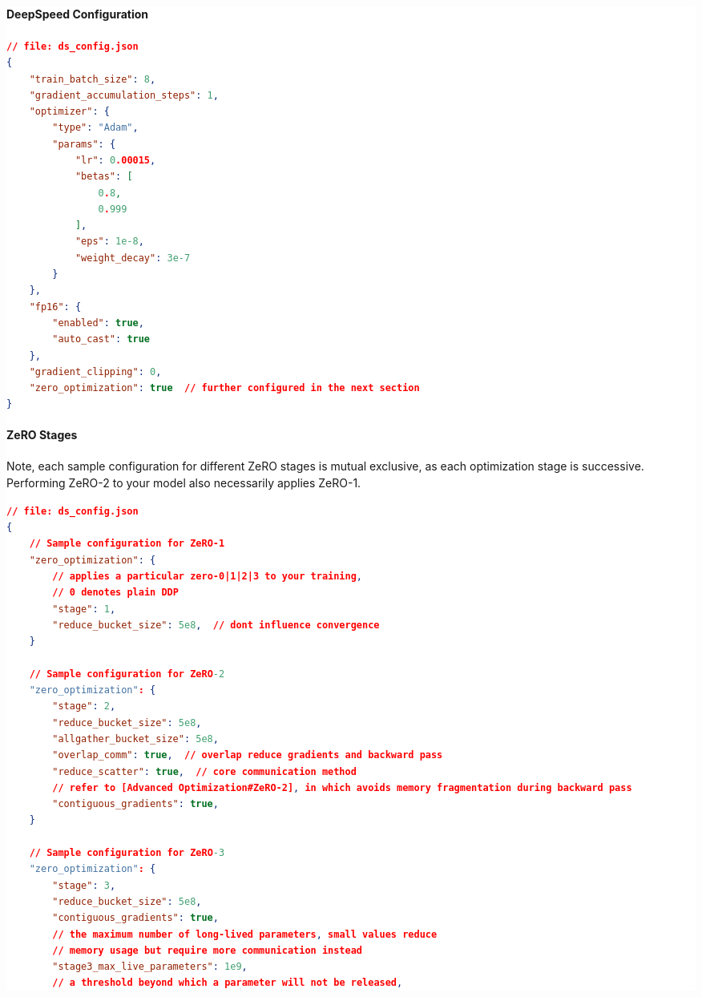 #### DeepSpeed Configuration

```json
// file: ds_config.json
{
    "train_batch_size": 8,
    "gradient_accumulation_steps": 1,
    "optimizer": {
        "type": "Adam",
        "params": {
            "lr": 0.00015,
            "betas": [
                0.8,
                0.999
            ],
            "eps": 1e-8,
            "weight_decay": 3e-7
        }
    },
    "fp16": {
        "enabled": true,
        "auto_cast": true
    },
    "gradient_clipping": 0,
    "zero_optimization": true  // further configured in the next section
}
```

#### ZeRO Stages

Note, each sample configuration for different ZeRO stages is mutual exclusive, as each optimization stage is successive. Performing ZeRO-2 to your model also necessarily applies ZeRO-1.

```json
// file: ds_config.json
{
    // Sample configuration for ZeRO-1
    "zero_optimization": {
        // applies a particular zero-0|1|2|3 to your training,
        // 0 denotes plain DDP
        "stage": 1,
        "reduce_bucket_size": 5e8,  // dont influence convergence
    }
    
    // Sample configuration for ZeRO-2
    "zero_optimization": {
        "stage": 2,
        "reduce_bucket_size": 5e8,
        "allgather_bucket_size": 5e8,
        "overlap_comm": true,  // overlap reduce gradients and backward pass
        "reduce_scatter": true,  // core communication method
        // refer to [Advanced Optimization#ZeRO-2], in which avoids memory fragmentation during backward pass
        "contiguous_gradients": true,  
    }

    // Sample configuration for ZeRO-3
    "zero_optimization": {
        "stage": 3,
        "reduce_bucket_size": 5e8,
        "contiguous_gradients": true,
        // the maximum number of long-lived parameters, small values reduce 
        // memory usage but require more communication instead
        "stage3_max_live_parameters": 1e9,
        // a threshold beyond which a parameter will not be released,
```